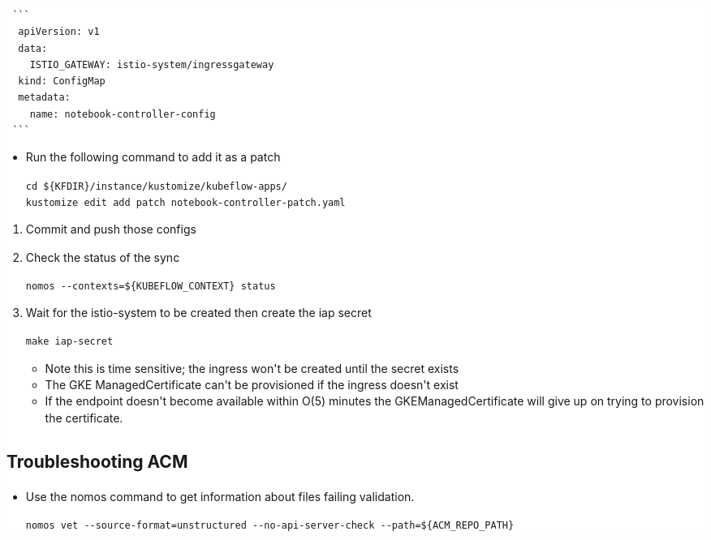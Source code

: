      ```
      apiVersion: v1
      data:
        ISTIO_GATEWAY: istio-system/ingressgateway
      kind: ConfigMap
      metadata:
        name: notebook-controller-config
     ```

   * Run the following command to add it as a patch

      ```
      cd ${KFDIR}/instance/kustomize/kubeflow-apps/
      kustomize edit add patch notebook-controller-patch.yaml
      ```

1. Commit and push those configs
   
1. Check the status of the sync

   ```
   nomos --contexts=${KUBEFLOW_CONTEXT} status  
   ```

1. Wait for the istio-system to be created then create the iap secret

   ```
   make iap-secret
   ```

   * Note this is time sensitive; the ingress won't be created until the secret exists
   * The GKE ManagedCertificate can't be provisioned if the ingress doesn't exist
   * If the endpoint doesn't become available within O(5) minutes the GKEManagedCertificate will give up
     on trying to provision the certificate.


## Troubleshooting ACM

* Use the nomos command to get information about files failing validation.

  ```
  nomos vet --source-format=unstructured --no-api-server-check --path=${ACM_REPO_PATH}
  ```
